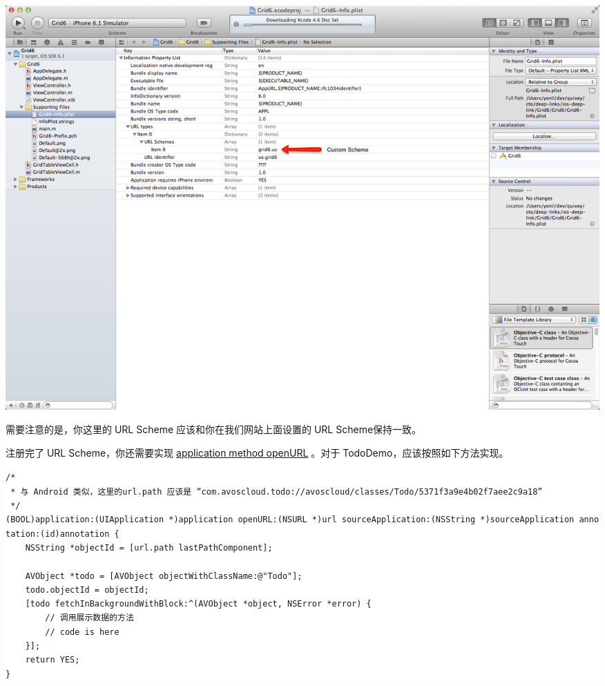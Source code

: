 ![image](images/ios_register_url_scheme.png)

需要注意的是，你这里的 URL Scheme 应该和你在我们网站上面设置的 URL Scheme保持一致。

注册完了 URL Scheme，你还需要实现 [application method openURL](http://developer.apple.com/library/ios/#DOCUMENTATION/UIKit/Reference/UIApplication_Class/Reference/Reference.html#jumpTo_37) 。对于 TodoDemo，应该按照如下方法实现。

```
/* 
 * 与 Android 类似，这里的url.path 应该是 “com.avoscloud.todo://avoscloud/classes/Todo/5371f3a9e4b02f7aee2c9a18”
 */
(BOOL)application:(UIApplication *)application openURL:(NSURL *)url sourceApplication:(NSString *)sourceApplication annotation:(id)annotation {
    NSString *objectId = [url.path lastPathComponent];
    
    AVObject *todo = [AVObject objectWithClassName:@"Todo"];
    todo.objectId = objectId;
    [todo fetchInBackgroundWithBlock:^(AVObject *object, NSError *error) {
        // 调用展示数据的方法
        // code is here
    }];
    return YES;
}
```
